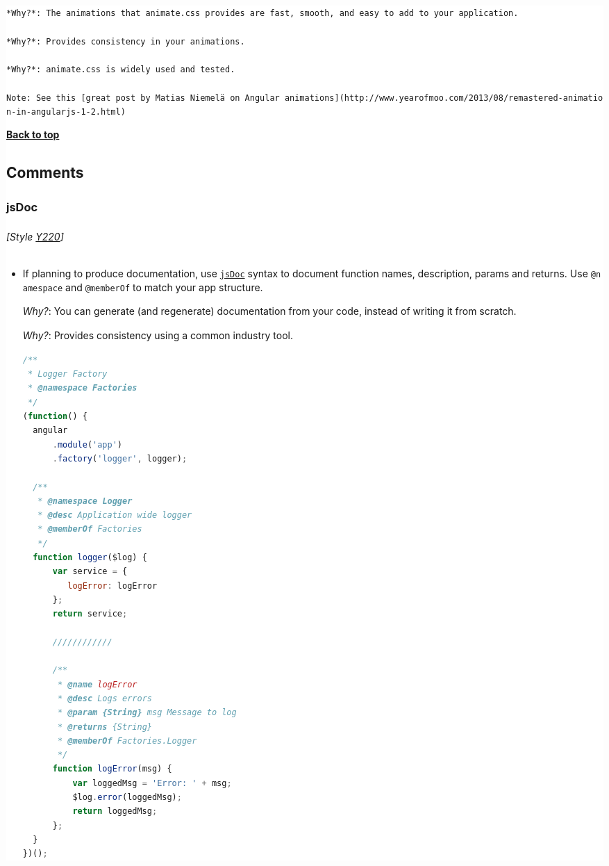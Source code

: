     *Why?*: The animations that animate.css provides are fast, smooth, and easy to add to your application.

    *Why?*: Provides consistency in your animations.

    *Why?*: animate.css is widely used and tested.

    Note: See this [great post by Matias Niemelä on Angular animations](http://www.yearofmoo.com/2013/08/remastered-animation-in-angularjs-1-2.html)

**[Back to top](#table-of-contents)**

## Comments

### jsDoc
###### [Style [Y220](#style-y220)]

  - If planning to produce documentation, use [`jsDoc`](http://usejsdoc.org/) syntax to document function names, description, params and returns. Use `@namespace` and `@memberOf` to match your app structure.

    *Why?*: You can generate (and regenerate) documentation from your code, instead of writing it from scratch.

    *Why?*: Provides consistency using a common industry tool.

    ```javascript
    /**
     * Logger Factory
     * @namespace Factories
     */
    (function() {
      angular
          .module('app')
          .factory('logger', logger);

      /**
       * @namespace Logger
       * @desc Application wide logger
       * @memberOf Factories
       */
      function logger($log) {
          var service = {
             logError: logError
          };
          return service;

          ////////////

          /**
           * @name logError
           * @desc Logs errors
           * @param {String} msg Message to log
           * @returns {String}
           * @memberOf Factories.Logger
           */
          function logError(msg) {
              var loggedMsg = 'Error: ' + msg;
              $log.error(loggedMsg);
              return loggedMsg;
          };
      }
    })();
    ```
